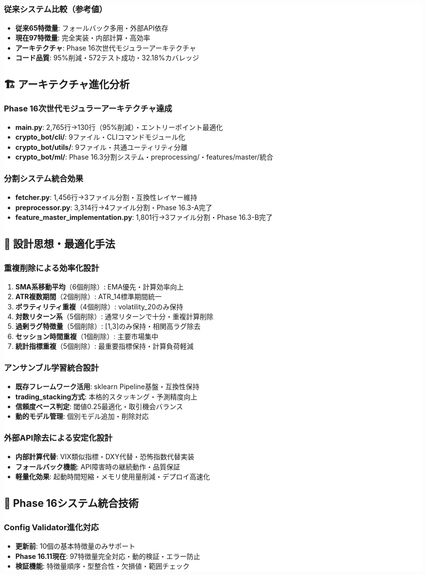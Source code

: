 ### 従来システム比較（参考値）
- **従来65特徴量**: フォールバック多用・外部API依存
- **現在97特徴量**: 完全実装・内部計算・高効率
- **アーキテクチャ**: Phase 16次世代モジュラーアーキテクチャ
- **コード品質**: 95%削減・572テスト成功・32.18%カバレッジ

## 🏗️ アーキテクチャ進化分析

### Phase 16次世代モジュラーアーキテクチャ達成
- **main.py**: 2,765行→130行（95%削減）・エントリーポイント最適化
- **crypto_bot/cli/**: 9ファイル・CLIコマンドモジュール化
- **crypto_bot/utils/**: 9ファイル・共通ユーティリティ分離
- **crypto_bot/ml/**: Phase 16.3分割システム・preprocessing/・features/master/統合

### 分割システム統合効果
- **fetcher.py**: 1,456行→3ファイル分割・互換性レイヤー維持
- **preprocessor.py**: 3,314行→4ファイル分割・Phase 16.3-A完了
- **feature_master_implementation.py**: 1,801行→3ファイル分割・Phase 16.3-B完了

## 🎯 設計思想・最適化手法

### 重複削除による効率化設計
1. **SMA系移動平均**（6個削除）: EMA優先・計算効率向上
2. **ATR複数期間**（2個削除）: ATR_14標準期間統一
3. **ボラティリティ重複**（4個削除）: volatility_20のみ保持
4. **対数リターン系**（5個削除）: 通常リターンで十分・重複計算削除
5. **過剰ラグ特徴量**（5個削除）: [1,3]のみ保持・相関高ラグ除去
6. **セッション時間重複**（1個削除）: 主要市場集中
7. **統計指標重複**（5個削除）: 最重要指標保持・計算負荷軽減

### アンサンブル学習統合設計
- **既存フレームワーク活用**: sklearn Pipeline基盤・互換性保持
- **trading_stacking方式**: 本格的スタッキング・予測精度向上
- **信頼度ベース判定**: 閾値0.25最適化・取引機会バランス
- **動的モデル管理**: 個別モデル追加・削除対応

### 外部API除去による安定化設計  
- **内部計算代替**: VIX類似指標・DXY代替・恐怖指数代替実装
- **フォールバック機能**: API障害時の継続動作・品質保証
- **軽量化効果**: 起動時間短縮・メモリ使用量削減・デプロイ高速化

## 🔧 Phase 16システム統合技術

### Config Validator進化対応
- **更新前**: 10個の基本特徴量のみサポート
- **Phase 16.11現在**: 97特徴量完全対応・動的検証・エラー防止
- **検証機能**: 特徴量順序・型整合性・欠損値・範囲チェック
